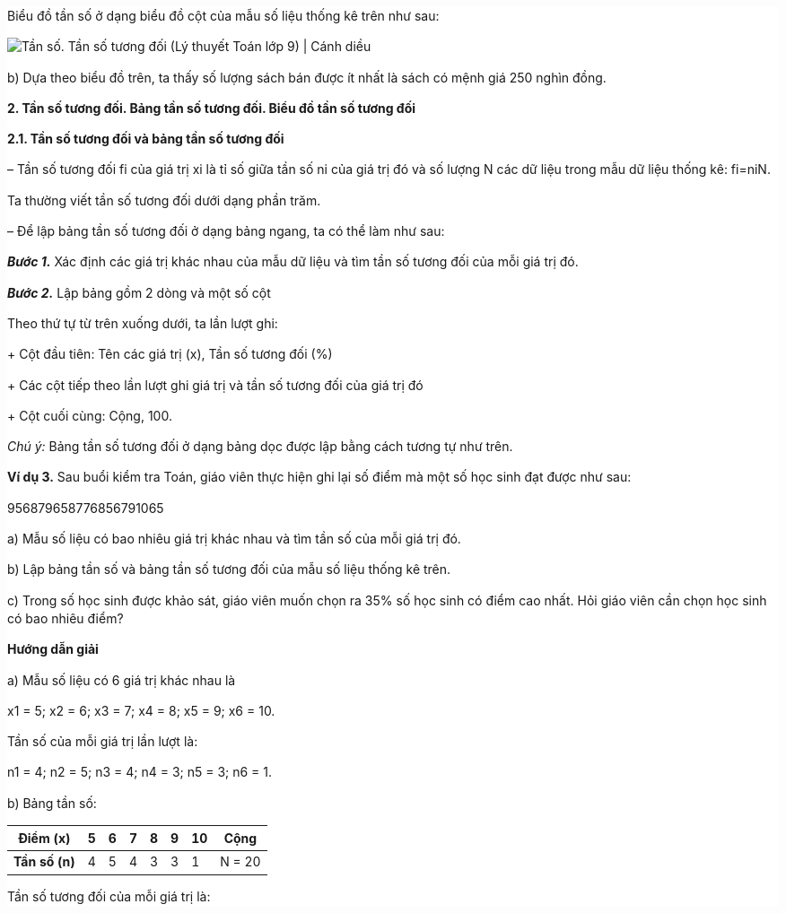 Biểu đồ tần số ở dạng biểu đồ cột của mẫu số liệu thống kê trên như sau:

![Tần số. Tần số tương đối \(Lý thuyết Toán lớp 9\) | Cánh diều](https://vietjack.com/toan-9-cd/images/ly-thuyet-bai-2-tan-so-tan-so-tuong-doi-232333.PNG)

b) Dựa theo biểu đồ trên, ta thấy số lượng sách bán được ít nhất là sách có mệnh giá 250 nghìn đồng.

**2\. Tần số tương đối. Bảng tần số tương đối. Biểu đồ tần số tương đối**

**2.1. Tần số tương đối và bảng tần số tương đối**

– Tần số tương đối fi của giá trị xi là tỉ số giữa tần số ni của giá trị đó và số lượng N các dữ liệu trong mẫu dữ liệu thống kê: fi=niN.

Ta thường viết tần số tương đối dưới dạng phần trăm.

– Để lập bảng tần số tương đối ở dạng bảng ngang, ta có thể làm như sau:

**_Bước 1._** Xác định các giá trị khác nhau của mẫu dữ liệu và tìm tần số tương đối của mỗi giá trị đó.

**_Bước 2._** Lập bảng gồm 2 dòng và một số cột

Theo thứ tự từ trên xuống dưới, ta lần lượt ghi:

\+ Cột đầu tiên: Tên các giá trị (x), Tần số tương đối (%)

\+ Các cột tiếp theo lần lượt ghi giá trị và tần số tương đối của giá trị đó

\+ Cột cuối cùng: Cộng, 100.

_Chú ý:_ Bảng tần số tương đối ở dạng bảng dọc được lập bằng cách tương tự như trên.

**Ví dụ 3.** Sau buổi kiểm tra Toán, giáo viên thực hiện ghi lại số điểm mà một số học sinh đạt được như sau:

956879658776856791065  


a) Mẫu số liệu có bao nhiêu giá trị khác nhau và tìm tần số của mỗi giá trị đó.

b) Lập bảng tần số và bảng tần số tương đối của mẫu số liệu thống kê trên.

c) Trong số học sinh được khảo sát, giáo viên muốn chọn ra 35% số học sinh có điểm cao nhất. Hỏi giáo viên cần chọn học sinh có bao nhiêu điểm?

**Hướng dẫn giải**

a) Mẫu số liệu có 6 giá trị khác nhau là 

x1 = 5; x2 = 6; x3 = 7; x4 = 8; x5 = 9; x6 = 10.

Tần số của mỗi giá trị lần lượt là:

n1 = 4; n2 = 5; n3 = 4; n4 = 3; n5 = 3; n6 = 1.

b) Bảng tần số:

**Điểm (x)** |  5 |  6 |  7 |  8 |  9 |  10 |  Cộng  
---|---|---|---|---|---|---|---  
**Tần số (n)** |  4 |  5 |  4 |  3 |  3 |  1 |  N = 20  
  
Tần số tương đối của mỗi giá trị là:
